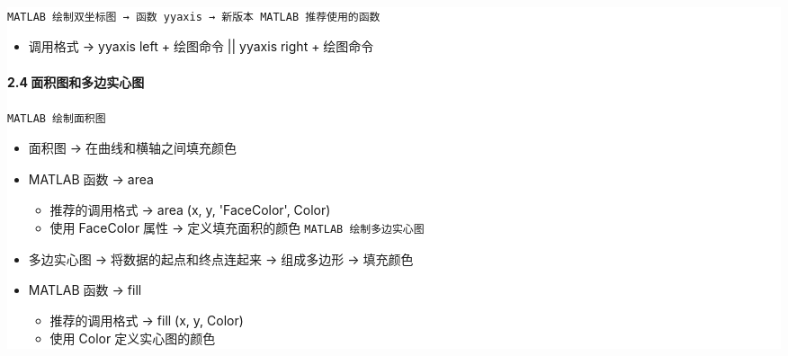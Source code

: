 `MATLAB 绘制双坐标图 → 函数 yyaxis → 新版本 MATLAB 推荐使用的函数`
- 调用格式 → yyaxis left + 绘图命令 || yyaxis right + 绘图命令
#### 2.4 面积图和多边实心图
`MATLAB 绘制面积图`
- 面积图 → 在曲线和横轴之间填充颜色
- MATLAB 函数 → area
	- 推荐的调用格式 → area (x, y, 'FaceColor', Color) 
	- 使用 FaceColor 属性 → 定义填充面积的颜色
`MATLAB 绘制多边实心图`

- 多边实心图 → 将数据的起点和终点连起来 → 组成多边形 → 填充颜色
- MATLAB 函数 → fill
	- 推荐的调用格式 → fill (x, y, Color) 
	- 使用 Color 定义实心图的颜色
